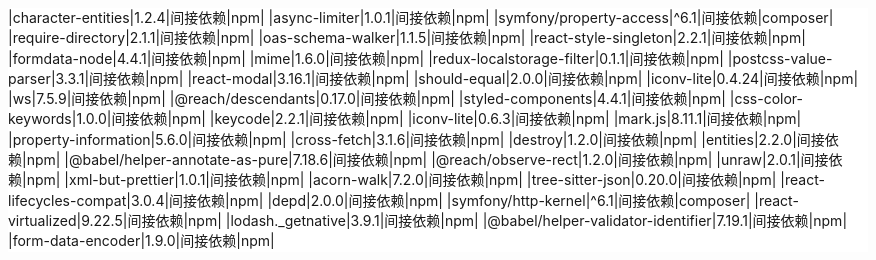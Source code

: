 |character-entities|1.2.4|间接依赖|npm|
|async-limiter|1.0.1|间接依赖|npm|
|symfony/property-access|^6.1|间接依赖|composer|
|require-directory|2.1.1|间接依赖|npm|
|oas-schema-walker|1.1.5|间接依赖|npm|
|react-style-singleton|2.2.1|间接依赖|npm|
|formdata-node|4.4.1|间接依赖|npm|
|mime|1.6.0|间接依赖|npm|
|redux-localstorage-filter|0.1.1|间接依赖|npm|
|postcss-value-parser|3.3.1|间接依赖|npm|
|react-modal|3.16.1|间接依赖|npm|
|should-equal|2.0.0|间接依赖|npm|
|iconv-lite|0.4.24|间接依赖|npm|
|ws|7.5.9|间接依赖|npm|
|@reach/descendants|0.17.0|间接依赖|npm|
|styled-components|4.4.1|间接依赖|npm|
|css-color-keywords|1.0.0|间接依赖|npm|
|keycode|2.2.1|间接依赖|npm|
|iconv-lite|0.6.3|间接依赖|npm|
|mark.js|8.11.1|间接依赖|npm|
|property-information|5.6.0|间接依赖|npm|
|cross-fetch|3.1.6|间接依赖|npm|
|destroy|1.2.0|间接依赖|npm|
|entities|2.2.0|间接依赖|npm|
|@babel/helper-annotate-as-pure|7.18.6|间接依赖|npm|
|@reach/observe-rect|1.2.0|间接依赖|npm|
|unraw|2.0.1|间接依赖|npm|
|xml-but-prettier|1.0.1|间接依赖|npm|
|acorn-walk|7.2.0|间接依赖|npm|
|tree-sitter-json|0.20.0|间接依赖|npm|
|react-lifecycles-compat|3.0.4|间接依赖|npm|
|depd|2.0.0|间接依赖|npm|
|symfony/http-kernel|^6.1|间接依赖|composer|
|react-virtualized|9.22.5|间接依赖|npm|
|lodash._getnative|3.9.1|间接依赖|npm|
|@babel/helper-validator-identifier|7.19.1|间接依赖|npm|
|form-data-encoder|1.9.0|间接依赖|npm|